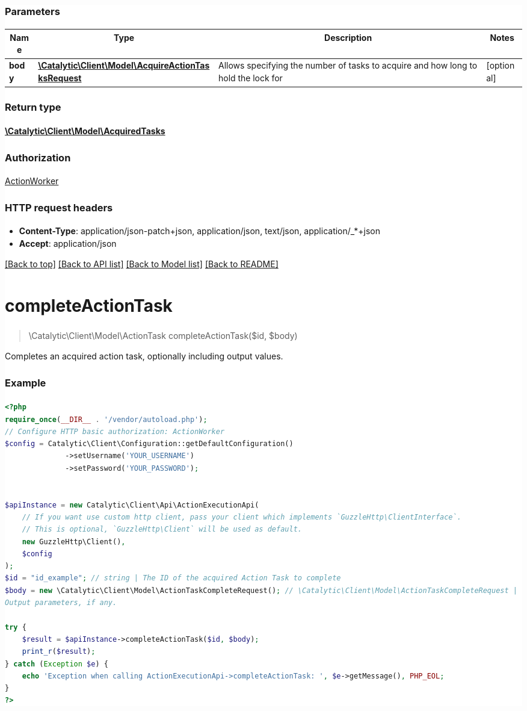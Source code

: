 ### Parameters

Name | Type | Description  | Notes
------------- | ------------- | ------------- | -------------
 **body** | [**\Catalytic\Client\Model\AcquireActionTasksRequest**](../Model/AcquireActionTasksRequest.md)| Allows specifying the number of tasks to acquire and how long to hold the lock for | [optional]

### Return type

[**\Catalytic\Client\Model\AcquiredTasks**](../Model/AcquiredTasks.md)

### Authorization

[ActionWorker](../../README.md#ActionWorker)

### HTTP request headers

 - **Content-Type**: application/json-patch+json, application/json, text/json, application/_*+json
 - **Accept**: application/json

[[Back to top]](#) [[Back to API list]](../../README.md#documentation-for-api-endpoints) [[Back to Model list]](../../README.md#documentation-for-models) [[Back to README]](../../README.md)

# **completeActionTask**
> \Catalytic\Client\Model\ActionTask completeActionTask($id, $body)

Completes an acquired action task, optionally including output values.

### Example
```php
<?php
require_once(__DIR__ . '/vendor/autoload.php');
// Configure HTTP basic authorization: ActionWorker
$config = Catalytic\Client\Configuration::getDefaultConfiguration()
              ->setUsername('YOUR_USERNAME')
              ->setPassword('YOUR_PASSWORD');


$apiInstance = new Catalytic\Client\Api\ActionExecutionApi(
    // If you want use custom http client, pass your client which implements `GuzzleHttp\ClientInterface`.
    // This is optional, `GuzzleHttp\Client` will be used as default.
    new GuzzleHttp\Client(),
    $config
);
$id = "id_example"; // string | The ID of the acquired Action Task to complete
$body = new \Catalytic\Client\Model\ActionTaskCompleteRequest(); // \Catalytic\Client\Model\ActionTaskCompleteRequest | Output parameters, if any.

try {
    $result = $apiInstance->completeActionTask($id, $body);
    print_r($result);
} catch (Exception $e) {
    echo 'Exception when calling ActionExecutionApi->completeActionTask: ', $e->getMessage(), PHP_EOL;
}
?>
```

